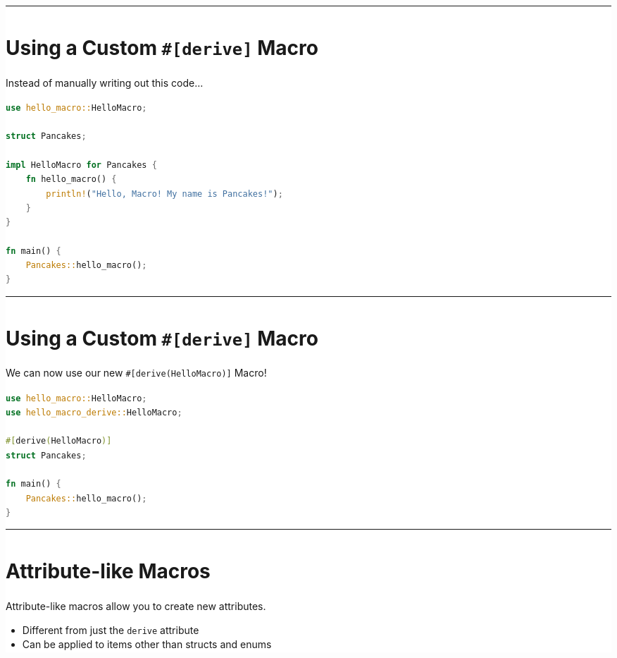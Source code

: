 
---


# Using a Custom `#[derive]` Macro

Instead of manually writing out this code...

```rust
use hello_macro::HelloMacro;

struct Pancakes;

impl HelloMacro for Pancakes {
    fn hello_macro() {
        println!("Hello, Macro! My name is Pancakes!");
    }
}

fn main() {
    Pancakes::hello_macro();
}
```


---


# Using a Custom `#[derive]` Macro

We can now use our new `#[derive(HelloMacro)]` Macro!

```rust
use hello_macro::HelloMacro;
use hello_macro_derive::HelloMacro;

#[derive(HelloMacro)]
struct Pancakes;

fn main() {
    Pancakes::hello_macro();
}
```


---


# Attribute-like Macros

Attribute-like macros allow you to create new attributes.

* Different from just the `derive` attribute
* Can be applied to items other than structs and enums
